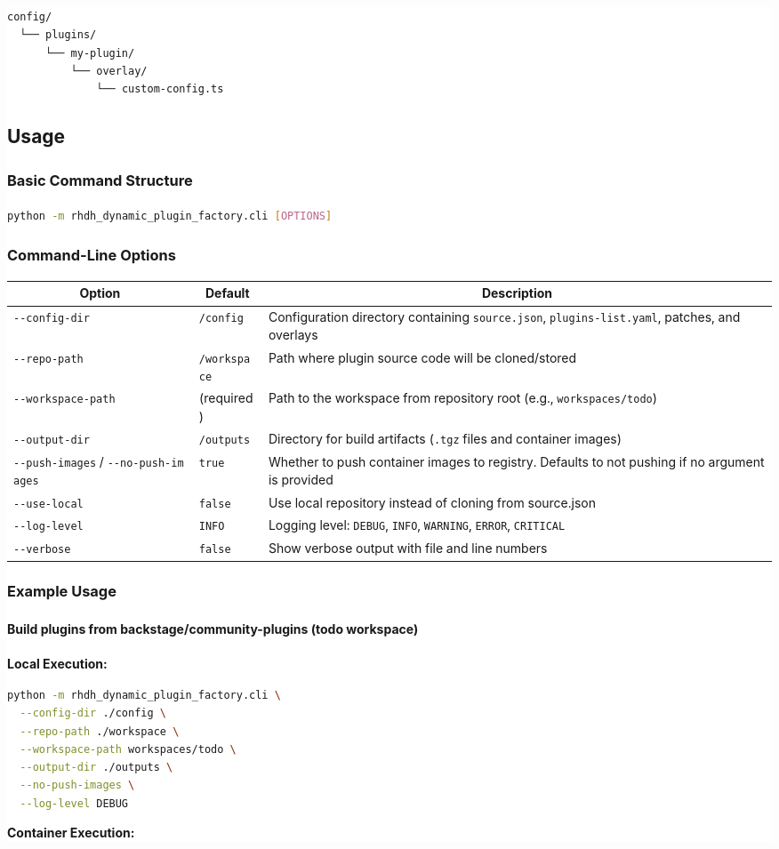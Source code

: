 ```bash
config/
  └── plugins/
      └── my-plugin/
          └── overlay/
              └── custom-config.ts
```

## Usage

### Basic Command Structure

```bash
python -m rhdh_dynamic_plugin_factory.cli [OPTIONS]
```

### Command-Line Options

| Option | Default | Description |
|--------|---------|-------------|
| `--config-dir` | `/config` | Configuration directory containing `source.json`, `plugins-list.yaml`, patches, and overlays |
| `--repo-path` | `/workspace` | Path where plugin source code will be cloned/stored |
| `--workspace-path` | (required) | Path to the workspace from repository root (e.g., `workspaces/todo`) |
| `--output-dir` | `/outputs` | Directory for build artifacts (`.tgz` files and container images) |
| `--push-images` / `--no-push-images` | `true` | Whether to push container images to registry. Defaults to not pushing if no argument is provided |
| `--use-local` | `false` | Use local repository instead of cloning from source.json |
| `--log-level` | `INFO` | Logging level: `DEBUG`, `INFO`, `WARNING`, `ERROR`, `CRITICAL` |
| `--verbose` | `false` | Show verbose output with file and line numbers |

### Example Usage

#### Build plugins from backstage/community-plugins (todo workspace)

**Local Execution:**

```bash
python -m rhdh_dynamic_plugin_factory.cli \
  --config-dir ./config \
  --repo-path ./workspace \
  --workspace-path workspaces/todo \
  --output-dir ./outputs \
  --no-push-images \
  --log-level DEBUG
```

**Container Execution:**
